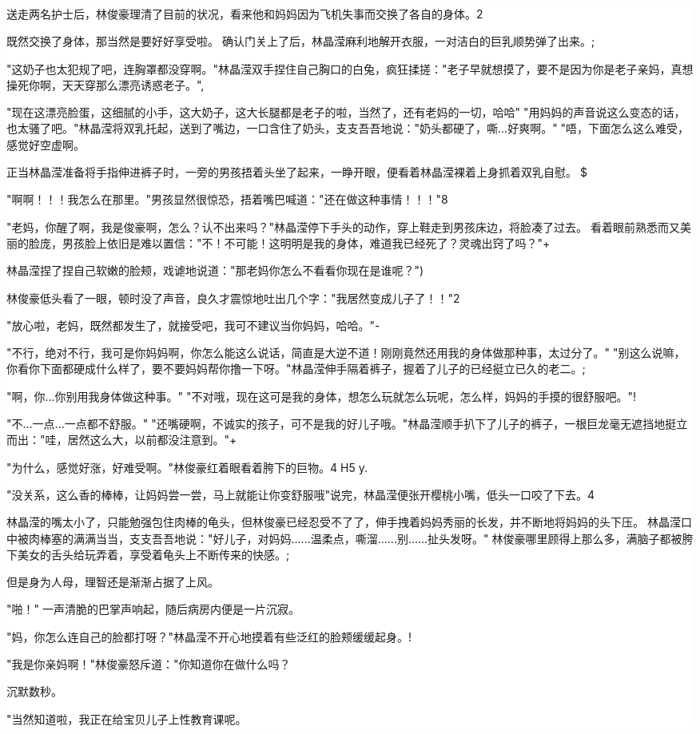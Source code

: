 
送走两名护士后，林俊豪理清了目前的状况，看来他和妈妈因为飞机失事而交换了各自的身体。2

既然交换了身体，那当然是要好好享受啦。 确认门关上了后，林晶滢麻利地解开衣服，一对洁白的巨乳顺势弹了出来。;



"这奶子也太犯规了吧，连胸罩都没穿啊。"林晶滢双手捏住自己胸口的白兔，疯狂揉搓："老子早就想摸了，要不是因为你是老子亲妈，真想操死你啊，天天穿那么漂亮诱惑老子。",



"现在这漂亮脸蛋，这细腻的小手，这大奶子，这大长腿都是老子的啦，当然了，还有老妈的一切，哈哈" "用妈妈的声音说这么变态的话，也太骚了吧。"林晶滢将双乳托起，送到了嘴边，一口含住了奶头，支支吾吾地说："奶头都硬了，嘶...好爽啊。" "唔，下面怎么这么难受，感觉好空虚啊。



正当林晶滢准备将手指伸进裤子时，一旁的男孩捂着头坐了起来，一睁开眼，便看着林晶滢裸着上身抓着双乳自慰。 $



"啊啊！！！我怎么在那里。"男孩显然很惊恐，捂着嘴巴喊道："还在做这种事情！！！"8



"老妈，你醒了啊，我是俊豪啊，怎么？认不出来吗？"林晶滢停下手头的动作，穿上鞋走到男孩床边，将脸凑了过去。 看着眼前熟悉而又美丽的脸庞，男孩脸上依旧是难以置信："不！不可能！这明明是我的身体，难道我已经死了？灵魂出窍了吗？"+



林晶滢捏了捏自己软嫩的脸颊，戏谑地说道："那老妈你怎么不看看你现在是谁呢？")



林俊豪低头看了一眼，顿时没了声音，良久才震惊地吐出几个字："我居然变成儿子了！！"2

"放心啦，老妈，既然都发生了，就接受吧，我可不建议当你妈妈，哈哈。"-



"不行，绝对不行，我可是你妈妈啊，你怎么能这么说话，简直是大逆不道！刚刚竟然还用我的身体做那种事，太过分了。" "别这么说嘛，你看你下面都硬成什么样了，要不要妈妈帮你撸一下呀。"林晶滢伸手隔着裤子，握着了儿子的已经挺立已久的老二。;

"啊，你...你别用我身体做这种事。" "不对哦，现在这可是我的身体，想怎么玩就怎么玩呢，怎么样，妈妈的手摸的很舒服吧。"!

"不...一点...一点都不舒服。" "还嘴硬啊，不诚实的孩子，可不是我的好儿子哦。"林晶滢顺手扒下了儿子的裤子，一根巨龙毫无遮挡地挺立而出："哇，居然这么大，以前都没注意到。"+

"为什么，感觉好涨，好难受啊。"林俊豪红着眼看着胯下的巨物。4 H5 y.



"没关系，这么香的棒棒，让妈妈尝一尝，马上就能让你变舒服哦"说完，林晶滢便张开樱桃小嘴，低头一口咬了下去。4



林晶滢的嘴太小了，只能勉强包住肉棒的龟头，但林俊豪已经忍受不了了，伸手拽着妈妈秀丽的长发，并不断地将妈妈的头下压。 林晶滢口中被肉棒塞的满满当当，支支吾吾地说："好儿子，对妈妈......温柔点，嘶溜......别......扯头发呀。" 林俊豪哪里顾得上那么多，满脑子都被胯下美女的舌头给玩弄着，享受着龟头上不断传来的快感。;

但是身为人母，理智还是渐渐占据了上风。

"啪！" 一声清脆的巴掌声响起，随后病房内便是一片沉寂。



"妈，你怎么连自己的脸都打呀？"林晶滢不开心地摸着有些泛红的脸颊缓缓起身。!

"我是你亲妈啊！"林俊豪怒斥道："你知道你在做什么吗？

沉默数秒。

"当然知道啦，我正在给宝贝儿子上性教育课呢。
